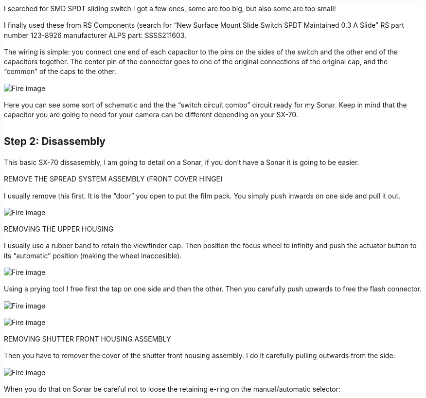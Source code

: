 I searched for SMD SPDT sliding switch I got a few ones, some are too
big, but also some are too small!

I finally used these from RS Components (search for “New Surface Mount
Slide Switch SPDT Maintained 0.3 A Slide” RS part number 123-8926
manufacturer ALPS part: SSSS211603.

The wiring is simple: you connect one end of each capacitor to the pins
on the sides of the switch and the other end of the capacitors together.
The center pin of the connector goes to one of the original connections
of the original cap, and the “common” of the caps to the other.

![Fire image]({{site.url}}/{{site.baseurl}}img/tutorials/image5.jpg)

Here you can see some sort of schematic and the the “switch circuit
combo” circuit ready for my Sonar. Keep in mind that the capacitor you
are going to need for your camera can be different depending on your
SX-70.

## Step 2: Disassembly

This basic SX-70 dissasembly, I am going to detail on a Sonar, if you
don’t have a Sonar it is going to be easier.

REMOVE THE SPREAD SYSTEM ASSEMBLY (FRONT COVER HINGE)

I usually remove this first. It is the “door” you open to put the film
pack. You simply push inwards on one side and pull it out.

![Fire image]({{site.url}}/{{site.baseurl}}img/tutorials/image26.jpg)

REMOVING THE UPPER HOUSING

I usually use a rubber band to retain the viewfinder cap. Then position
the focus wheel to infinity and push the actuator button to its
“automatic” position (making the wheel inaccesible).

![Fire image]({{site.url}}/{{site.baseurl}}img/tutorials/image22.jpg)

Using a prying tool I free first the tap on one side and then the other.
Then you carefully push upwards to free the flash connector.

![Fire image]({{site.url}}/{{site.baseurl}}img/tutorials/image19.jpg)

![Fire image]({{site.url}}/{{site.baseurl}}img/tutorials/image30.jpg)

REMOVING SHUTTER FRONT HOUSING ASSEMBLY

Then you have to remover the cover of the shutter front housing
assembly. I do it carefully pulling outwards from the side:

![Fire image]({{site.url}}/{{site.baseurl}}img/tutorials/image37.jpg)

When you do that on Sonar be careful not to loose the retaining
e-ring on the manual/automatic selector:
